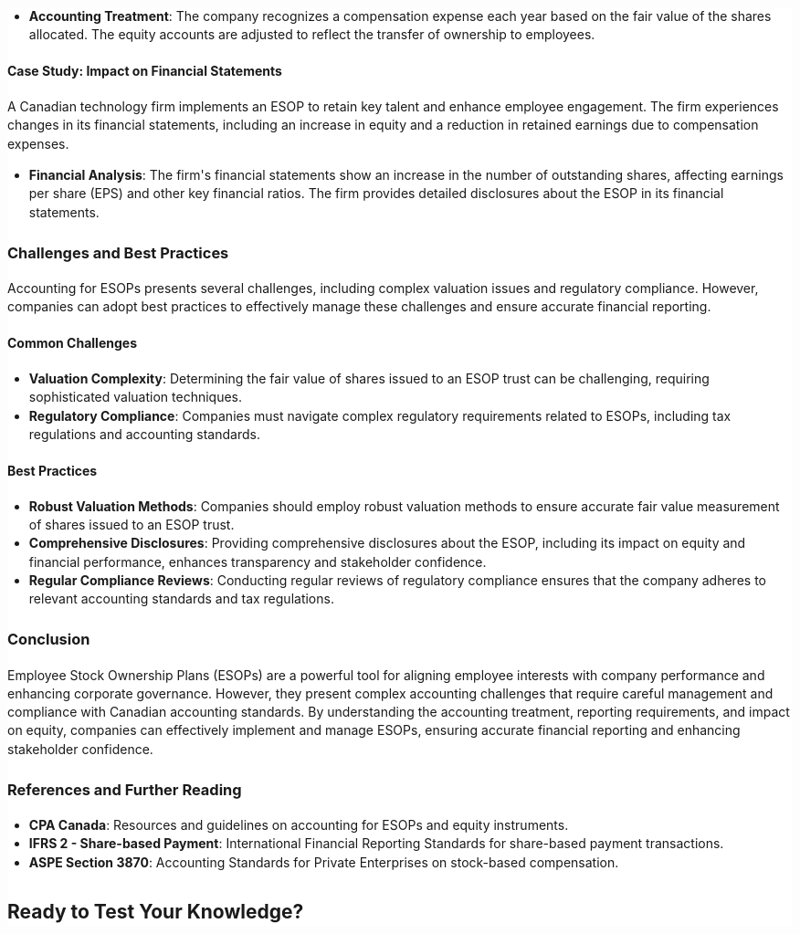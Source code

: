- **Accounting Treatment**: The company recognizes a compensation expense each year based on the fair value of the shares allocated. The equity accounts are adjusted to reflect the transfer of ownership to employees.

#### Case Study: Impact on Financial Statements

A Canadian technology firm implements an ESOP to retain key talent and enhance employee engagement. The firm experiences changes in its financial statements, including an increase in equity and a reduction in retained earnings due to compensation expenses.

- **Financial Analysis**: The firm's financial statements show an increase in the number of outstanding shares, affecting earnings per share (EPS) and other key financial ratios. The firm provides detailed disclosures about the ESOP in its financial statements.

### Challenges and Best Practices

Accounting for ESOPs presents several challenges, including complex valuation issues and regulatory compliance. However, companies can adopt best practices to effectively manage these challenges and ensure accurate financial reporting.

#### Common Challenges

- **Valuation Complexity**: Determining the fair value of shares issued to an ESOP trust can be challenging, requiring sophisticated valuation techniques.
- **Regulatory Compliance**: Companies must navigate complex regulatory requirements related to ESOPs, including tax regulations and accounting standards.

#### Best Practices

- **Robust Valuation Methods**: Companies should employ robust valuation methods to ensure accurate fair value measurement of shares issued to an ESOP trust.
- **Comprehensive Disclosures**: Providing comprehensive disclosures about the ESOP, including its impact on equity and financial performance, enhances transparency and stakeholder confidence.
- **Regular Compliance Reviews**: Conducting regular reviews of regulatory compliance ensures that the company adheres to relevant accounting standards and tax regulations.

### Conclusion

Employee Stock Ownership Plans (ESOPs) are a powerful tool for aligning employee interests with company performance and enhancing corporate governance. However, they present complex accounting challenges that require careful management and compliance with Canadian accounting standards. By understanding the accounting treatment, reporting requirements, and impact on equity, companies can effectively implement and manage ESOPs, ensuring accurate financial reporting and enhancing stakeholder confidence.

### References and Further Reading

- **CPA Canada**: Resources and guidelines on accounting for ESOPs and equity instruments.
- **IFRS 2 - Share-based Payment**: International Financial Reporting Standards for share-based payment transactions.
- **ASPE Section 3870**: Accounting Standards for Private Enterprises on stock-based compensation.

## **Ready to Test Your Knowledge?**
